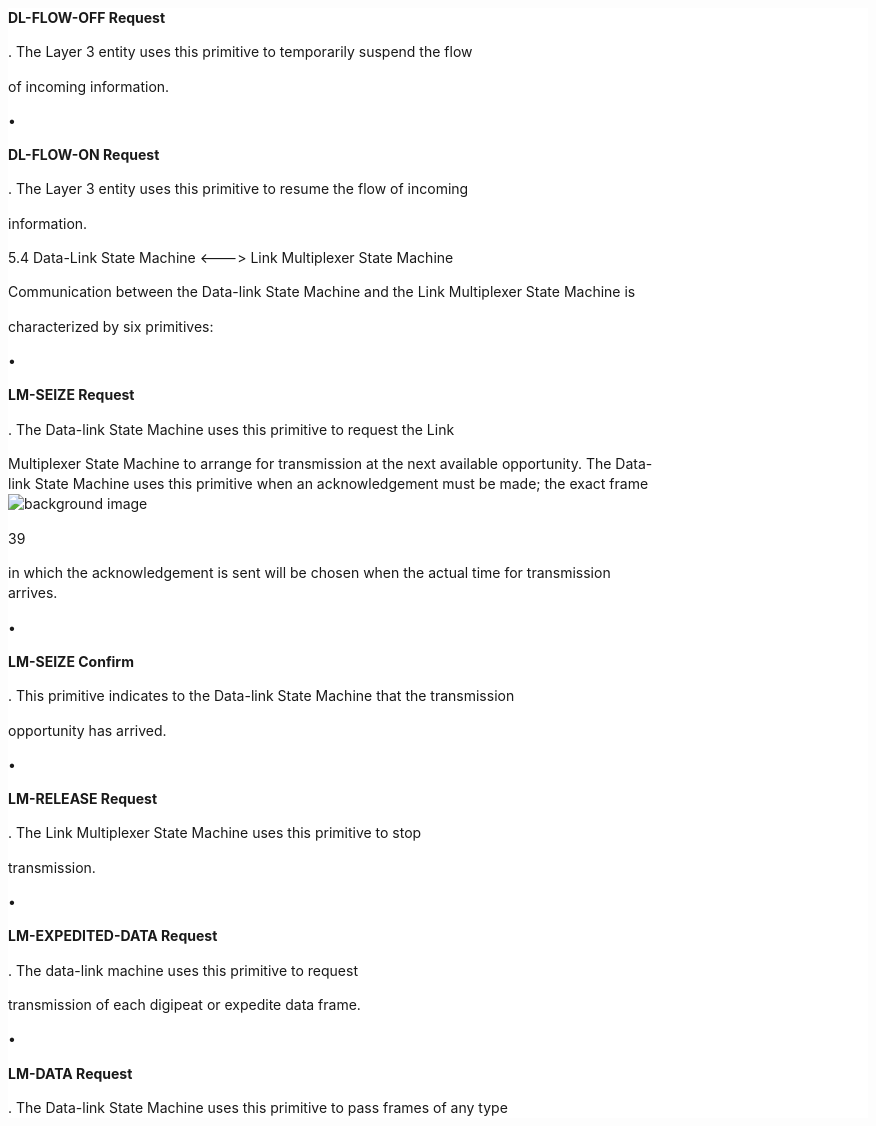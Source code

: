 **DL-FLOW-OFF Request**

. The Layer 3 entity uses this primitive to temporarily suspend the flow

of incoming information.

•

**DL-FLOW-ON Request**

. The Layer 3 entity uses this primitive to resume the flow of incoming

information.

5.4 Data-Link State Machine \<---\> Link Multiplexer State Machine

Communication between the Data-link State Machine and the Link Multiplexer State Machine is

characterized by six primitives:

•

**LM-SEIZE Request**

. The Data-link State Machine uses this primitive to request the Link

Multiplexer State Machine to arrange for transmission at the next available opportunity. The Data-  
link State Machine uses this primitive when an acknowledgement must be made; the exact frame  
![background image](ax25.2.2.10039.png)

39

in which the acknowledgement is sent will be chosen when the actual time for transmission   
arrives.

•

**LM-SEIZE Confirm**

. This primitive indicates to the Data-link State Machine that the transmission

opportunity has arrived.

•

**LM-RELEASE Request**

. The Link Multiplexer State Machine uses this primitive to stop

transmission.

•

**LM-EXPEDITED-DATA Request**

. The data-link machine uses this primitive to request

transmission of each digipeat or expedite data frame.

•

**LM-DATA Request**

. The Data-link State Machine uses this primitive to pass frames of any type
